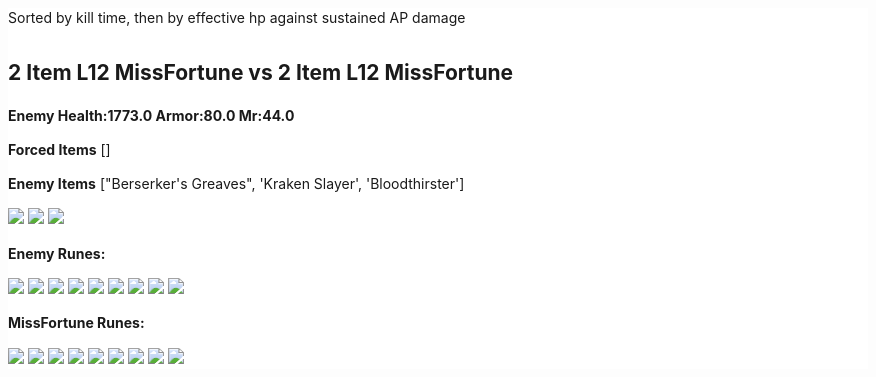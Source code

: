 Sorted by kill time, then by effective hp against sustained AP damage
## 2 Item L12 MissFortune vs 2 Item L12 MissFortune

**Enemy Health:1773.0 Armor:80.0 Mr:44.0**


**Forced Items** []








**Enemy Items** ["Berserker's Greaves", 'Kraken Slayer', 'Bloodthirster']





![](/item/3006.png)
![](/item/6672.png)
![](/item/3072.png)



**Enemy Runes:**





![](/Styles/Precision/PressTheAttack/PressTheAttack.png)
![](/Styles/Precision/Overheal.png)
![](/Styles/Precision/LegendAlacrity/LegendAlacrity.png)
![](/Styles/Precision/CutDown/CutDown.png)
![](/Styles/Sorcery/AbsoluteFocus/AbsoluteFocus.png)
![](/Styles/Sorcery/GatheringStorm/GatheringStorm.png)
![](/StatMods/StatModsAdaptiveForceIcon.png)
![](/StatMods/StatModsAdaptiveForceIcon.png)
![](/StatMods/StatModsArmorIcon.png)



**MissFortune Runes:**


![](/Styles/Precision/PressTheAttack/PressTheAttack.png)
![](/Styles/Precision/Overheal.png)
![](/Styles/Precision/LegendAlacrity/LegendAlacrity.png)
![](/Styles/Precision/CutDown/CutDown.png)
![](/Styles/Sorcery/AbsoluteFocus/AbsoluteFocus.png)
![](/Styles/Sorcery/GatheringStorm/GatheringStorm.png)
![](/StatMods/StatModsAdaptiveForceIcon.png)
![](/StatMods/StatModsAdaptiveForceIcon.png)
![](/StatMods/StatModsArmorIcon.png)
